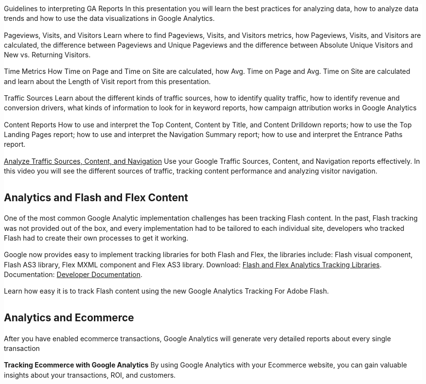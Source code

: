 Guidelines to interpreting GA Reports
In this presentation you will learn the best practices for analyzing data, how to analyze data trends and how to use the data visualizations in Google Analytics.

Pageviews, Visits, and Visitors
Learn where to find Pageviews, Visits, and Visitors metrics, how Pageviews, Visits, and Visitors are calculated, the difference between Pageviews and Unique Pageviews and the difference between Absolute Unique Visitors and New vs. Returning Visitors.

Time Metrics
How Time on Page and Time on Site are calculated, how Avg. Time on Page and Avg. Time on Site are calculated and learn about the Length of Visit report from this presentation.

Traffic Sources
Learn about the different kinds of traffic sources, how to identify quality traffic, how to identify revenue and conversion drivers, what kinds of information to look for in keyword reports, how campaign attribution works in Google Analytics

Content Reports
How to use and interpret the Top Content, Content by Title, and Content Drilldown reports; how to use the Top Landing Pages report; how to use and interpret the Navigation Summary report; how to use and interpret the Entrance Paths report.

<a href="https://youtube.com/watch?v=zOFWpTmy7jg&amp;feature=player_embe">Analyze Traffic Sources, Content, and Navigation</a>
Use your Google Traffic Sources, Content, and Navigation reports effectively. In this video you will see the different sources of traffic, tracking content performance and analyzing visitor navigation.</p>

## Analytics and Flash and Flex Content

One of the most common Google Analytic implementation challenges has been tracking Flash content. In the past, Flash tracking was not provided out of the box, and every implementation had to be tailored to each individual site, developers who tracked Flash had to create their own processes to get it working.

Google now provides easy to implement tracking libraries for both Flash and Flex, the libraries include: Flash visual component, Flash AS3 library, Flex MXML component and Flex AS3 library.
Download: <a href="https://code.google.com/p/gaforflash/downloads/list">Flash and Flex Analytics Tracking Libraries</a>.
Documentation: <a href="https://code.google.com/apis/analytics/docs/flashTrackingIntro.html">Developer Documentation</a>.

Learn how easy it is to track Flash content using the new Google Analytics Tracking For Adobe Flash.</p>

## Analytics and Ecommerce

After you have enabled ecommerce transactions, Google Analytics will generate very detailed reports about every single transaction

<strong>Tracking Ecommerce with Google Analytics</strong>
By using Google Analytics with your Ecommerce website, you can gain valuable insights about your transactions, ROI, and customers.</p>

